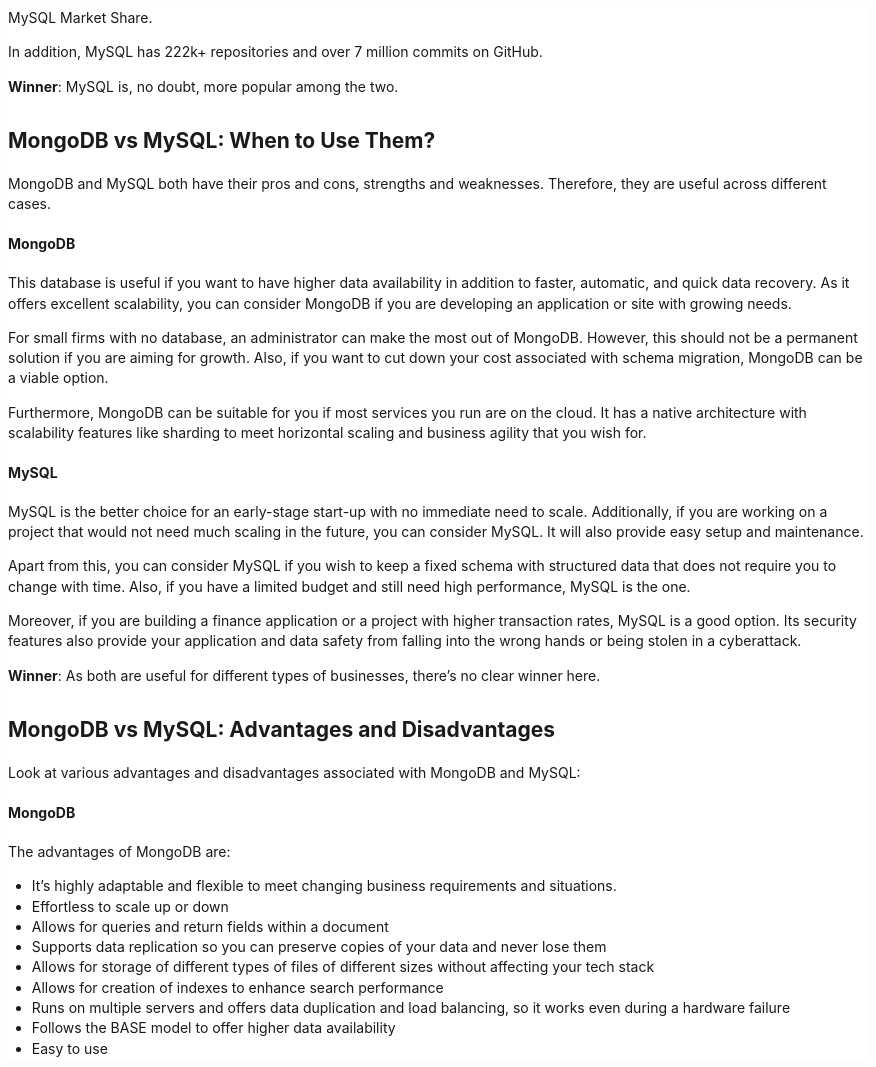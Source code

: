MySQL Market Share.

In addition, MySQL has 222k+ repositories and over 7 million commits on GitHub.

**Winner**: MySQL is, no doubt, more popular among the two.

## MongoDB vs MySQL: When to Use Them?

MongoDB and MySQL both have their pros and cons, strengths and weaknesses. Therefore, they are useful across different cases.

#### MongoDB

This database is useful if you want to have higher data availability in addition to faster, automatic, and quick data recovery. As it offers excellent scalability, you can consider MongoDB if you are developing an application or site with growing needs.

For small firms with no database, an administrator can make the most out of MongoDB. However, this should not be a permanent solution if you are aiming for growth. Also, if you want to cut down your cost associated with schema migration, MongoDB can be a viable option.

Furthermore, MongoDB can be suitable for you if most services you run are on the cloud. It has a native architecture with scalability features like sharding to meet horizontal scaling and business agility that you wish for.

#### MySQL

MySQL is the better choice for an early-stage start-up with no immediate need to scale. Additionally, if you are working on a project that would not need much scaling in the future, you can consider MySQL. It will also provide easy setup and maintenance.

Apart from this, you can consider MySQL if you wish to keep a fixed schema with structured data that does not require you to change with time. Also, if you have a limited budget and still need high performance, MySQL is the one.

Moreover, if you are building a finance application or a project with higher transaction rates, MySQL is a good option. Its security features also provide your application and data safety from falling into the wrong hands or being stolen in a cyberattack.

**Winner**: As both are useful for different types of businesses, there’s no clear winner here.

## MongoDB vs MySQL: Advantages and Disadvantages

Look at various advantages and disadvantages associated with MongoDB and MySQL:

#### MongoDB

The advantages of MongoDB are:

-   It’s highly adaptable and flexible to meet changing business requirements and situations.
-   Effortless to scale up or down
-   Allows for queries and return fields within a document
-   Supports data replication so you can preserve copies of your data and never lose them
-   Allows for storage of different types of files of different sizes without affecting your tech stack
-   Allows for creation of indexes to enhance search performance
-   Runs on multiple servers and offers data duplication and load balancing, so it works even during a hardware failure
-   Follows the BASE model to offer higher data availability
-   Easy to use
